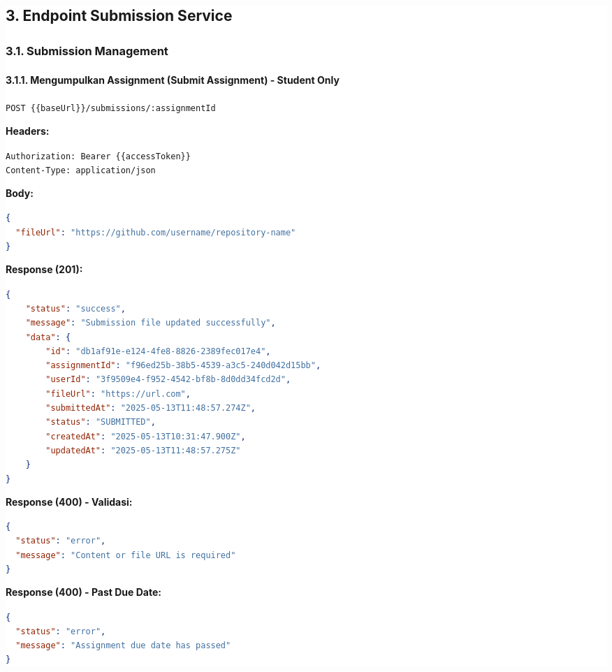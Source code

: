 ## 3. Endpoint Submission Service

### 3.1. Submission Management

#### 3.1.1. Mengumpulkan Assignment (Submit Assignment) - Student Only

```
POST {{baseUrl}}/submissions/:assignmentId
```

**Headers:**
```
Authorization: Bearer {{accessToken}}
Content-Type: application/json
```

**Body:**
```json
{
  "fileUrl": "https://github.com/username/repository-name"
}
```

**Response (201):**
```json
{
    "status": "success",
    "message": "Submission file updated successfully",
    "data": {
        "id": "db1af91e-e124-4fe8-8826-2389fec017e4",
        "assignmentId": "f96ed25b-38b5-4539-a3c5-240d042d15bb",
        "userId": "3f9509e4-f952-4542-bf8b-8d0dd34fcd2d",
        "fileUrl": "https://url.com",
        "submittedAt": "2025-05-13T11:48:57.274Z",
        "status": "SUBMITTED",
        "createdAt": "2025-05-13T10:31:47.900Z",
        "updatedAt": "2025-05-13T11:48:57.275Z"
    }
}
```

**Response (400) - Validasi:**
```json
{
  "status": "error",
  "message": "Content or file URL is required"
}
```

**Response (400) - Past Due Date:**
```json
{
  "status": "error",
  "message": "Assignment due date has passed"
}
```
